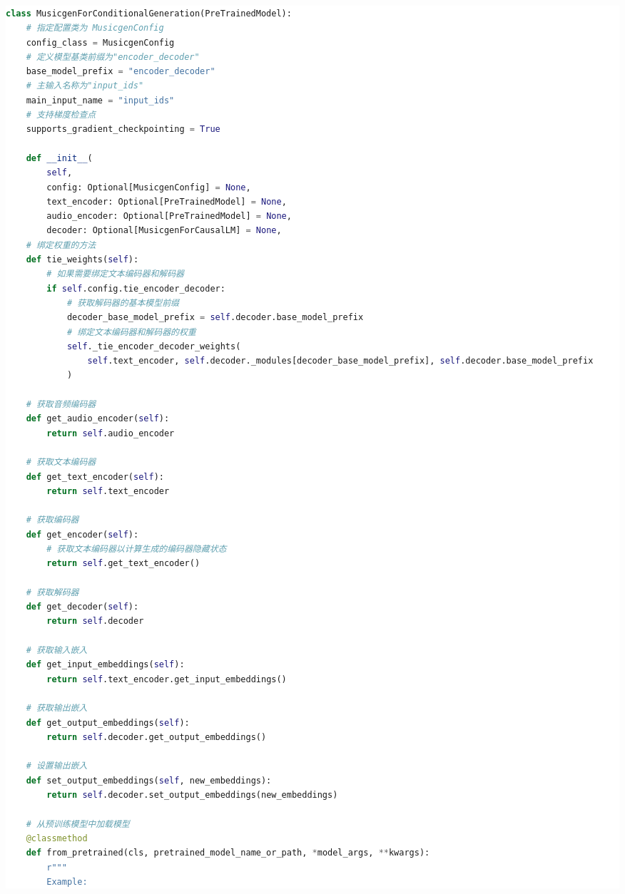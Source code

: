 ```py
class MusicgenForConditionalGeneration(PreTrainedModel):
    # 指定配置类为 MusicgenConfig
    config_class = MusicgenConfig
    # 定义模型基类前缀为"encoder_decoder"
    base_model_prefix = "encoder_decoder"
    # 主输入名称为"input_ids"
    main_input_name = "input_ids"
    # 支持梯度检查点
    supports_gradient_checkpointing = True

    def __init__(
        self,
        config: Optional[MusicgenConfig] = None,
        text_encoder: Optional[PreTrainedModel] = None,
        audio_encoder: Optional[PreTrainedModel] = None,
        decoder: Optional[MusicgenForCausalLM] = None,
    # 绑定权重的方法
    def tie_weights(self):
        # 如果需要绑定文本编码器和解码器
        if self.config.tie_encoder_decoder:
            # 获取解码器的基本模型前缀
            decoder_base_model_prefix = self.decoder.base_model_prefix
            # 绑定文本编码器和解码器的权重
            self._tie_encoder_decoder_weights(
                self.text_encoder, self.decoder._modules[decoder_base_model_prefix], self.decoder.base_model_prefix
            )

    # 获取音频编码器
    def get_audio_encoder(self):
        return self.audio_encoder

    # 获取文本编码器
    def get_text_encoder(self):
        return self.text_encoder

    # 获取编码器
    def get_encoder(self):
        # 获取文本编码器以计算生成的编码器隐藏状态
        return self.get_text_encoder()

    # 获取解码器
    def get_decoder(self):
        return self.decoder

    # 获取输入嵌入
    def get_input_embeddings(self):
        return self.text_encoder.get_input_embeddings()

    # 获取输出嵌入
    def get_output_embeddings(self):
        return self.decoder.get_output_embeddings()

    # 设置输出嵌入
    def set_output_embeddings(self, new_embeddings):
        return self.decoder.set_output_embeddings(new_embeddings)

    # 从预训练模型中加载模型
    @classmethod
    def from_pretrained(cls, pretrained_model_name_or_path, *model_args, **kwargs):
        r"""
        Example:

```